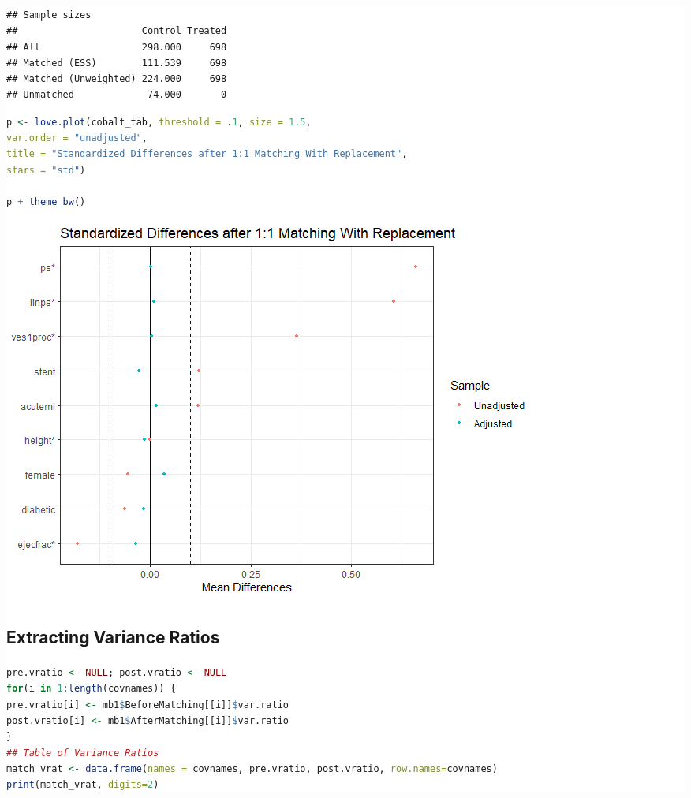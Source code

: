     ## Sample sizes
    ##                      Control Treated
    ## All                  298.000     698
    ## Matched (ESS)        111.539     698
    ## Matched (Unweighted) 224.000     698
    ## Unmatched             74.000       0

``` r
p <- love.plot(cobalt_tab, threshold = .1, size = 1.5,
var.order = "unadjusted",
title = "Standardized Differences after 1:1 Matching With Replacement",
stars = "std")

p + theme_bw()
```

![](lindner_files/figure-gfm/unnamed-chunk-44-1.png)

## Extracting Variance Ratios

``` r
pre.vratio <- NULL; post.vratio <- NULL
for(i in 1:length(covnames)) {
pre.vratio[i] <- mb1$BeforeMatching[[i]]$var.ratio
post.vratio[i] <- mb1$AfterMatching[[i]]$var.ratio
}
## Table of Variance Ratios
match_vrat <- data.frame(names = covnames, pre.vratio, post.vratio, row.names=covnames)
print(match_vrat, digits=2)
```
